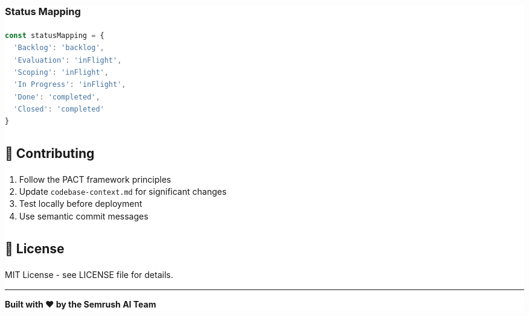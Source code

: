 ### Status Mapping
```javascript
const statusMapping = {
  'Backlog': 'backlog',
  'Evaluation': 'inFlight',
  'Scoping': 'inFlight', 
  'In Progress': 'inFlight',
  'Done': 'completed',
  'Closed': 'completed'
}
```

## 🤝 Contributing

1. Follow the PACT framework principles
2. Update `codebase-context.md` for significant changes
3. Test locally before deployment
4. Use semantic commit messages

## 📄 License

MIT License - see LICENSE file for details.

---

**Built with ❤️ by the Semrush AI Team**
